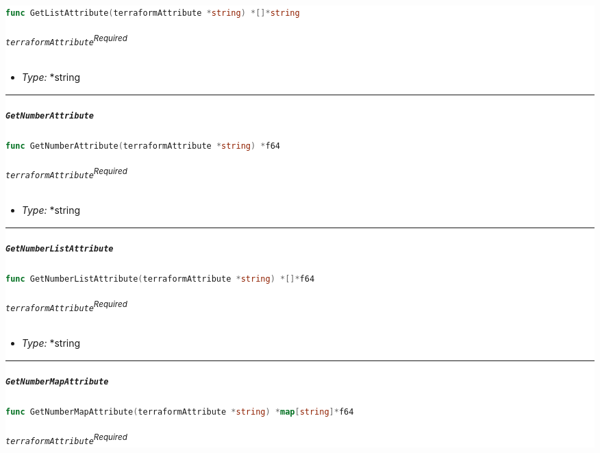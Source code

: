 ```go
func GetListAttribute(terraformAttribute *string) *[]*string
```

###### `terraformAttribute`<sup>Required</sup> <a name="terraformAttribute" id="@cdktf/provider-cloudflare.dataCloudflareAccount.DataCloudflareAccountSettingsOutputReference.getListAttribute.parameter.terraformAttribute"></a>

- *Type:* *string

---

##### `GetNumberAttribute` <a name="GetNumberAttribute" id="@cdktf/provider-cloudflare.dataCloudflareAccount.DataCloudflareAccountSettingsOutputReference.getNumberAttribute"></a>

```go
func GetNumberAttribute(terraformAttribute *string) *f64
```

###### `terraformAttribute`<sup>Required</sup> <a name="terraformAttribute" id="@cdktf/provider-cloudflare.dataCloudflareAccount.DataCloudflareAccountSettingsOutputReference.getNumberAttribute.parameter.terraformAttribute"></a>

- *Type:* *string

---

##### `GetNumberListAttribute` <a name="GetNumberListAttribute" id="@cdktf/provider-cloudflare.dataCloudflareAccount.DataCloudflareAccountSettingsOutputReference.getNumberListAttribute"></a>

```go
func GetNumberListAttribute(terraformAttribute *string) *[]*f64
```

###### `terraformAttribute`<sup>Required</sup> <a name="terraformAttribute" id="@cdktf/provider-cloudflare.dataCloudflareAccount.DataCloudflareAccountSettingsOutputReference.getNumberListAttribute.parameter.terraformAttribute"></a>

- *Type:* *string

---

##### `GetNumberMapAttribute` <a name="GetNumberMapAttribute" id="@cdktf/provider-cloudflare.dataCloudflareAccount.DataCloudflareAccountSettingsOutputReference.getNumberMapAttribute"></a>

```go
func GetNumberMapAttribute(terraformAttribute *string) *map[string]*f64
```

###### `terraformAttribute`<sup>Required</sup> <a name="terraformAttribute" id="@cdktf/provider-cloudflare.dataCloudflareAccount.DataCloudflareAccountSettingsOutputReference.getNumberMapAttribute.parameter.terraformAttribute"></a>
